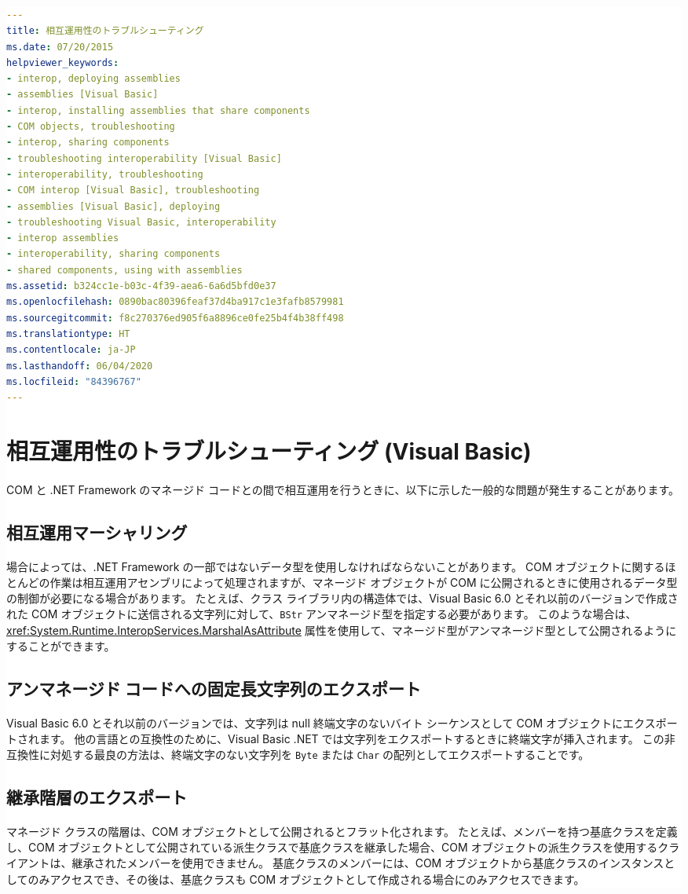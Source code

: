 ```yaml
---
title: 相互運用性のトラブルシューティング
ms.date: 07/20/2015
helpviewer_keywords:
- interop, deploying assemblies
- assemblies [Visual Basic]
- interop, installing assemblies that share components
- COM objects, troubleshooting
- interop, sharing components
- troubleshooting interoperability [Visual Basic]
- interoperability, troubleshooting
- COM interop [Visual Basic], troubleshooting
- assemblies [Visual Basic], deploying
- troubleshooting Visual Basic, interoperability
- interop assemblies
- interoperability, sharing components
- shared components, using with assemblies
ms.assetid: b324cc1e-b03c-4f39-aea6-6a6d5bfd0e37
ms.openlocfilehash: 0890bac80396feaf37d4ba917c1e3fafb8579981
ms.sourcegitcommit: f8c270376ed905f6a8896ce0fe25b4f4b38ff498
ms.translationtype: HT
ms.contentlocale: ja-JP
ms.lasthandoff: 06/04/2020
ms.locfileid: "84396767"
---
```

# <a name="troubleshooting-interoperability-visual-basic"></a>相互運用性のトラブルシューティング (Visual Basic)
COM と .NET Framework のマネージド コードとの間で相互運用を行うときに、以下に示した一般的な問題が発生することがあります。  
  
## <a name="interop-marshaling"></a><a name="vbconinteroperabilitymarshalinganchor1"></a>相互運用マーシャリング  
 場合によっては、.NET Framework の一部ではないデータ型を使用しなければならないことがあります。 COM オブジェクトに関するほとんどの作業は相互運用アセンブリによって処理されますが、マネージド オブジェクトが COM に公開されるときに使用されるデータ型の制御が必要になる場合があります。 たとえば、クラス ライブラリ内の構造体では、Visual Basic 6.0 とそれ以前のバージョンで作成された COM オブジェクトに送信される文字列に対して、`BStr` アンマネージド型を指定する必要があります。 このような場合は、<xref:System.Runtime.InteropServices.MarshalAsAttribute> 属性を使用して、マネージド型がアンマネージド型として公開されるようにすることができます。  
  
## <a name="exporting-fixed-length-strings-to-unmanaged-code"></a><a name="vbconinteroperabilitymarshalinganchor2"></a>アンマネージド コードへの固定長文字列のエクスポート  
 Visual Basic 6.0 とそれ以前のバージョンでは、文字列は null 終端文字のないバイト シーケンスとして COM オブジェクトにエクスポートされます。 他の言語との互換性のために、Visual Basic .NET では文字列をエクスポートするときに終端文字が挿入されます。 この非互換性に対処する最良の方法は、終端文字のない文字列を `Byte` または `Char` の配列としてエクスポートすることです。  
  
## <a name="exporting-inheritance-hierarchies"></a><a name="vbconinteroperabilitymarshalinganchor3"></a>継承階層のエクスポート  
 マネージド クラスの階層は、COM オブジェクトとして公開されるとフラット化されます。 たとえば、メンバーを持つ基底クラスを定義し、COM オブジェクトとして公開されている派生クラスで基底クラスを継承した場合、COM オブジェクトの派生クラスを使用するクライアントは、継承されたメンバーを使用できません。 基底クラスのメンバーには、COM オブジェクトから基底クラスのインスタンスとしてのみアクセスでき、その後は、基底クラスも COM オブジェクトとして作成される場合にのみアクセスできます。  
  